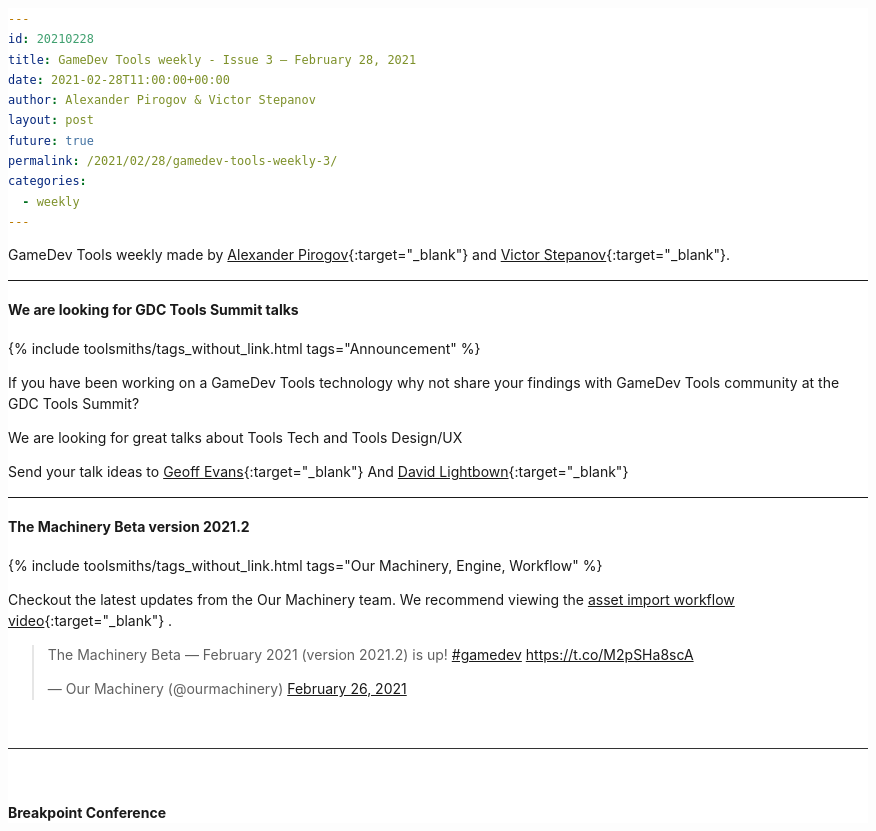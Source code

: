 ```yaml
---
id: 20210228
title: GameDev Tools weekly - Issue 3 — February 28, 2021
date: 2021-02-28T11:00:00+00:00
author: Alexander Pirogov & Victor Stepanov
layout: post
future: true
permalink: /2021/02/28/gamedev-tools-weekly-3/
categories:
  - weekly
---
```

 
 
GameDev Tools weekly made by [Alexander Pirogov](https://twitter.com/pie_daddy){:target="_blank"} and [Victor Stepanov](https://twitter.com/VictorStepanov){:target="_blank"}.
 
 
---
 
#### We are looking for GDC Tools Summit talks
 
{% include toolsmiths/tags_without_link.html tags="Announcement" %}
 
If you have been working on a GameDev Tools technology why not share your findings with GameDev Tools community at the GDC Tools Summit?
 
We are looking for great talks about Tools Tech and Tools Design/UX
 
Send your talk ideas to [Geoff Evans](https://twitter.com/gorlak){:target="_blank"}
And 
[David Lightbown](https://twitter.com/davidlightbown){:target="_blank"}
 
 
---
 
 
#### **The Machinery Beta version 2021.2**
 
{% include toolsmiths/tags_without_link.html tags="Our Machinery, Engine, Workflow" %}
 
Checkout the latest updates from the Our Machinery team. 
We recommend viewing the [asset import workflow video](https://www.youtube.com/watch?v=loaYaeSl-_g){:target="_blank"} .

<blockquote class="twitter-tweet"><p lang="en" dir="ltr">The Machinery Beta — February 2021 (version 2021.2) is up! <a href="https://twitter.com/hashtag/gamedev?src=hash&amp;ref_src=twsrc%5Etfw">#gamedev</a> <a href="https://t.co/M2pSHa8scA">https://t.co/M2pSHa8scA</a></p>&mdash; Our Machinery (@ourmachinery) <a href="https://twitter.com/ourmachinery/status/1365115319656718336?ref_src=twsrc%5Etfw">February 26, 2021</a></blockquote> <script async src="https://platform.twitter.com/widgets.js" charset="utf-8"></script> 

<br>
<hr style="height:1px;border:none;color:#333;background-color:#333;">
<br>

#### **Breakpoint Conference**
 